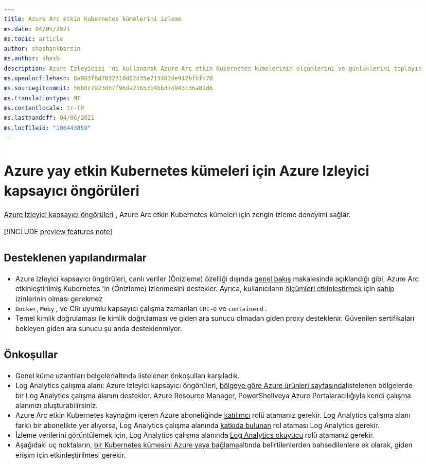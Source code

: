 ```yaml
---
title: Azure Arc etkin Kubernetes kümelerini izleme
ms.date: 04/05/2021
ms.topic: article
author: shashankbarsin
ms.author: shasb
description: Azure Izleyicisi 'ni kullanarak Azure Arc etkin Kubernetes kümelerinin ölçümlerini ve günlüklerini toplayın
ms.openlocfilehash: 0a983f6d7032310d02d35e713482de942bfbfd70
ms.sourcegitcommit: 56b0c7923d67f96da21653b4bb37d943c36a81d6
ms.translationtype: MT
ms.contentlocale: tr-TR
ms.lasthandoff: 04/06/2021
ms.locfileid: "106443859"
---
```

# <a name="azure-monitor-container-insights-for-azure-arc-enabled-kubernetes-clusters"></a>Azure yay etkin Kubernetes kümeleri için Azure Izleyici kapsayıcı öngörüleri

[Azure Izleyici kapsayıcı öngörüleri](container-insights-overview.md) , Azure Arc etkin Kubernetes kümeleri için zengin izleme deneyimi sağlar.

[!INCLUDE [preview features note](../../azure-arc/kubernetes/includes/preview/preview-callout.md)]

## <a name="supported-configurations"></a>Desteklenen yapılandırmalar

- Azure Izleyici kapsayıcı öngörüleri, canlı veriler (Önizleme) özelliği dışında [genel bakış](container-insights-overview.md) makalesinde açıklandığı gibi, Azure Arc etkinleştirilmiş Kubernetes 'in (Önizleme) izlenmesini destekler. Ayrıca, kullanıcıların [ölçümleri etkinleştirmek](container-insights-update-metrics.md) için [sahip](../../role-based-access-control/built-in-roles.md#owner) izinlerinin olması gerekmez
- `Docker`, `Moby` , ve CRı uyumlu kapsayıcı çalışma zamanları `CRI-O` ve `containerd` .
- Temel kimlik doğrulaması ile kimlik doğrulaması ve giden ara sunucu olmadan giden proxy desteklenir. Güvenilen sertifikaları bekleyen giden ara sunucu şu anda desteklenmiyor.

## <a name="prerequisites"></a>Önkoşullar

- [Genel küme uzantıları belgeleri](../../azure-arc/kubernetes/extensions.md#prerequisites)altında listelenen önkoşulları karşıladık.
- Log Analytics çalışma alanı: Azure Izleyici kapsayıcı öngörüleri, [bölgeye göre Azure ürünleri sayfasında](https://azure.microsoft.com/global-infrastructure/services/?regions=all&products=monitor)listelenen bölgelerde bir Log Analytics çalışma alanını destekler. [Azure Resource Manager](../logs/resource-manager-workspace.md), [PowerShell](../logs/powershell-sample-create-workspace.md)veya [Azure Portal](../logs/quick-create-workspace.md)aracılığıyla kendi çalışma alanınızı oluşturabilirsiniz.
- Azure Arc etkin Kubernetes kaynağını içeren Azure aboneliğinde [katılımcı](../../role-based-access-control/built-in-roles.md#contributor) rolü atamanız gerekir. Log Analytics çalışma alanı farklı bir abonelikte yer alıyorsa, Log Analytics çalışma alanında [katkıda bulunan](../logs/manage-access.md#manage-access-using-azure-permissions) rol ataması Log Analytics gerekir.
- İzleme verilerini görüntülemek için, Log Analytics çalışma alanında [Log Analytics okuyucu](../logs/manage-access.md#manage-access-using-azure-permissions) rolü atamanız gerekir.
- Aşağıdaki uç noktaların, [bir Kubernetes kümesini Azure yaya bağlama](../../azure-arc/kubernetes/quickstart-connect-cluster.md#meet-network-requirements)altında belirtilenlerden bahsedilenlere ek olarak, giden erişim için etkinleştirilmesi gerekir.
